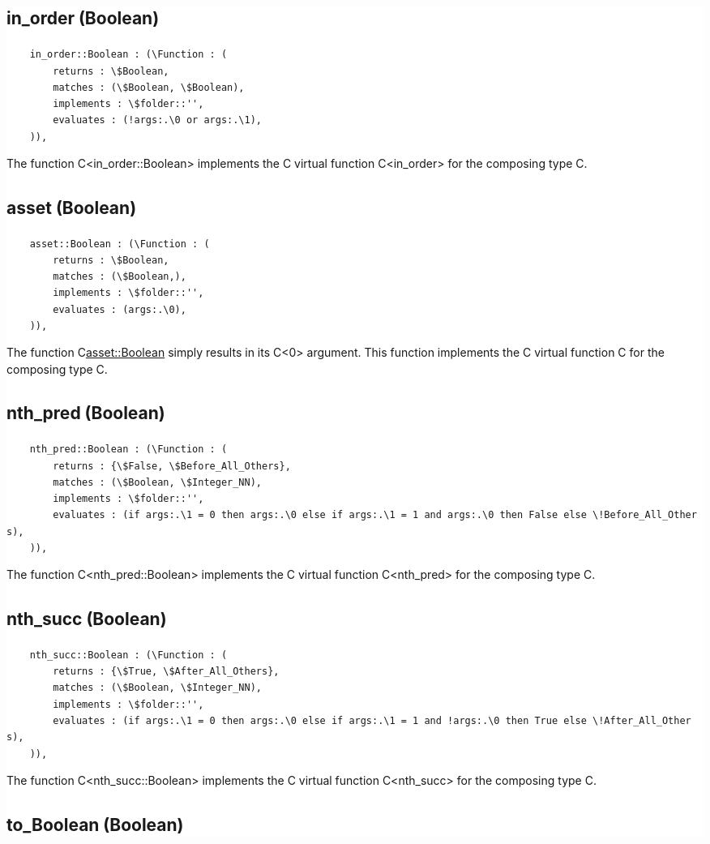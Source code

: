 ## in_order (Boolean)

        in_order::Boolean : (\Function : (
            returns : \$Boolean,
            matches : (\$Boolean, \$Boolean),
            implements : \$folder::'',
            evaluates : (!args:.\0 or args:.\1),
        )),

The function C<in_order::Boolean> implements the C<Orderable> virtual
function C<in_order> for the composing type C<Boolean>.

## asset (Boolean)

        asset::Boolean : (\Function : (
            returns : \$Boolean,
            matches : (\$Boolean,),
            implements : \$folder::'',
            evaluates : (args:.\0),
        )),

The function C<asset::Boolean> simply results in its C<0> argument.
This function implements the C<Successable> virtual function C<asset> for
the composing type C<Boolean>.

## nth_pred (Boolean)

        nth_pred::Boolean : (\Function : (
            returns : {\$False, \$Before_All_Others},
            matches : (\$Boolean, \$Integer_NN),
            implements : \$folder::'',
            evaluates : (if args:.\1 = 0 then args:.\0 else if args:.\1 = 1 and args:.\0 then False else \!Before_All_Others),
        )),

The function C<nth_pred::Boolean> implements the C<Bicessable> virtual
function C<nth_pred> for the composing type C<Boolean>.

## nth_succ (Boolean)

        nth_succ::Boolean : (\Function : (
            returns : {\$True, \$After_All_Others},
            matches : (\$Boolean, \$Integer_NN),
            implements : \$folder::'',
            evaluates : (if args:.\1 = 0 then args:.\0 else if args:.\1 = 1 and !args:.\0 then True else \!After_All_Others),
        )),

The function C<nth_succ::Boolean> implements the C<Successable> virtual
function C<nth_succ> for the composing type C<Boolean>.

## to_Boolean (Boolean)

